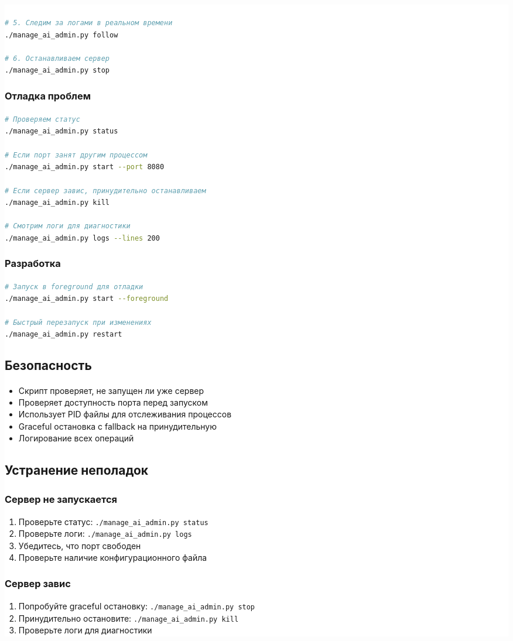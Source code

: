 ```bash

# 5. Следим за логами в реальном времени
./manage_ai_admin.py follow

# 6. Останавливаем сервер
./manage_ai_admin.py stop
```

### Отладка проблем
```bash
# Проверяем статус
./manage_ai_admin.py status

# Если порт занят другим процессом
./manage_ai_admin.py start --port 8080

# Если сервер завис, принудительно останавливаем
./manage_ai_admin.py kill

# Смотрим логи для диагностики
./manage_ai_admin.py logs --lines 200
```

### Разработка
```bash
# Запуск в foreground для отладки
./manage_ai_admin.py start --foreground

# Быстрый перезапуск при изменениях
./manage_ai_admin.py restart
```

## Безопасность

- Скрипт проверяет, не запущен ли уже сервер
- Проверяет доступность порта перед запуском
- Использует PID файлы для отслеживания процессов
- Graceful остановка с fallback на принудительную
- Логирование всех операций

## Устранение неполадок

### Сервер не запускается
1. Проверьте статус: `./manage_ai_admin.py status`
2. Проверьте логи: `./manage_ai_admin.py logs`
3. Убедитесь, что порт свободен
4. Проверьте наличие конфигурационного файла

### Сервер завис
1. Попробуйте graceful остановку: `./manage_ai_admin.py stop`
2. Принудительно остановите: `./manage_ai_admin.py kill`
3. Проверьте логи для диагностики
